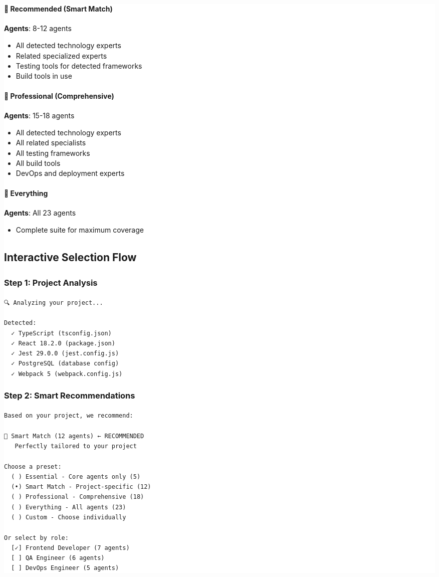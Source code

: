 #### 🚀 Recommended (Smart Match)
**Agents**: 8-12 agents
- All detected technology experts
- Related specialized experts
- Testing tools for detected frameworks
- Build tools in use

#### 💼 Professional (Comprehensive)
**Agents**: 15-18 agents
- All detected technology experts
- All related specialists
- All testing frameworks
- All build tools
- DevOps and deployment experts

#### 🌟 Everything
**Agents**: All 23 agents
- Complete suite for maximum coverage

## Interactive Selection Flow

### Step 1: Project Analysis
```
🔍 Analyzing your project...

Detected:
  ✓ TypeScript (tsconfig.json)
  ✓ React 18.2.0 (package.json)
  ✓ Jest 29.0.0 (jest.config.js)
  ✓ PostgreSQL (database config)
  ✓ Webpack 5 (webpack.config.js)
```

### Step 2: Smart Recommendations
```
Based on your project, we recommend:

🎯 Smart Match (12 agents) ← RECOMMENDED
   Perfectly tailored to your project

Choose a preset:
  ( ) Essential - Core agents only (5)
  (•) Smart Match - Project-specific (12)
  ( ) Professional - Comprehensive (18)
  ( ) Everything - All agents (23)
  ( ) Custom - Choose individually
  
Or select by role:
  [✓] Frontend Developer (7 agents)
  [ ] QA Engineer (6 agents)
  [ ] DevOps Engineer (5 agents)
```
